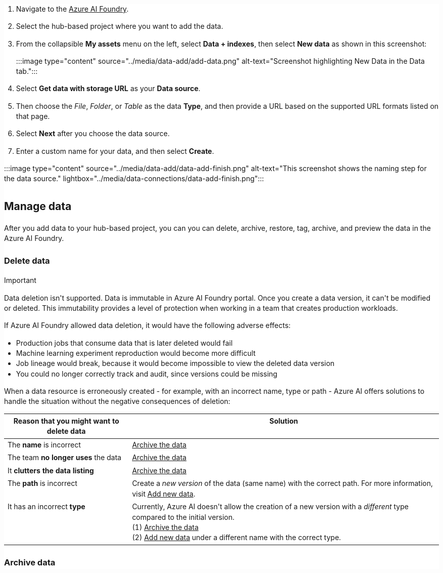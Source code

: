 1. Navigate to the [Azure AI Foundry](https://ai.azure.com/?cid=learnDocs).

1. Select the hub-based project where you want to add the data.

1. From the collapsible **My assets** menu on the left, select **Data + indexes**, then select **New data** as shown in this screenshot:

    :::image type="content" source="../media/data-add/add-data.png" alt-text="Screenshot highlighting New Data in the Data tab.":::

1. Select **Get data with storage URL** as your **Data source**. 
1. Then choose the *File*, *Folder*, or *Table* as the data **Type**, and then provide a URL based on the supported URL formats listed on that page.    

1. Select **Next** after you choose the data source.

1. Enter a custom name for your data, and then select **Create**.

:::image type="content" source="../media/data-add/data-add-finish.png" alt-text="This screenshot shows the naming step for the data source." lightbox="../media/data-connections/data-add-finish.png":::

## Manage data

After you add data to your hub-based project, you can you can delete, archive, restore, tag, archive, and preview the data in the Azure AI Foundry.

### Delete data

> [!IMPORTANT]
> Data deletion isn't supported. Data is immutable in Azure AI Foundry portal. Once you create a data version, it can't be modified or deleted. This immutability provides a level of protection when working in a team that creates production workloads.

If Azure AI Foundry allowed data deletion, it would have the following adverse effects:
- Production jobs that consume data that is later deleted would fail
- Machine learning experiment reproduction would become more difficult
- Job lineage would break, because it would become impossible to view the deleted data version
- You could no longer correctly track and audit, since versions could be missing

When a data resource is erroneously created - for example, with an incorrect name, type or path - Azure AI offers solutions to handle the situation without the negative consequences of deletion:

|Reason that you might want to delete data | Solution  |
|---------|---------|
|The **name** is incorrect     |  [Archive the data](#archive-data)       |
|The team **no longer uses** the data | [Archive the data](#archive-data) |
|It **clutters the data listing** | [Archive the data](#archive-data) |
|The **path** is incorrect     |  Create a *new version* of the data (same name) with the correct path. For more information, visit [Add new data](#add-new-data).       |
|It has an incorrect **type**  |  Currently, Azure AI doesn't allow the creation of a new version with a *different* type compared to the initial version.<br>(1) [Archive the data](#archive-data)<br>(2) [Add new data](#add-new-data) under a different name with the correct type.    |

### Archive data
